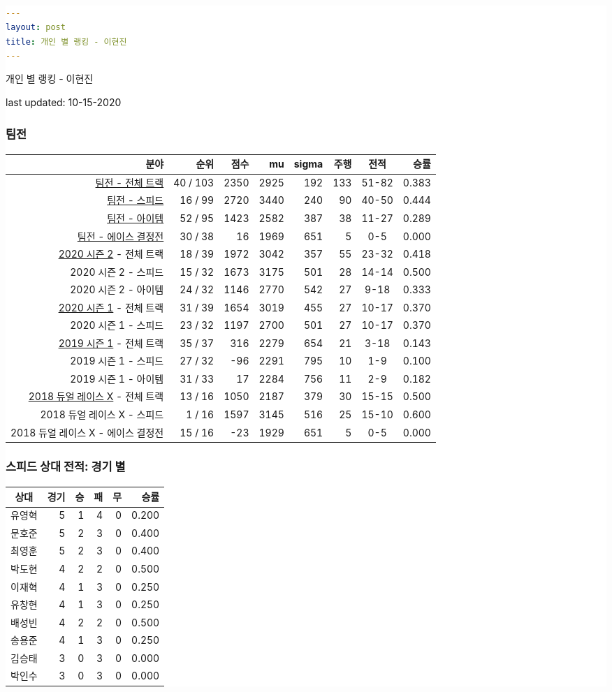 ```yaml
---
layout: post
title: 개인 별 랭킹 - 이현진
---
```



개인 별 랭킹 - 이현진


last updated: 10-15-2020


### 팀전

| 분야 | 순위 | 점수 | mu | sigma | 주행 | 전적 | 승률 |
|---:|---:|---:|---:|---:|---:|:---:|---:|
| [팀전 - 전체 트랙](../team-full) | 40 / 103 | 2350 | 2925 | 192 | 133 | 51-82 | 0.383 |
| [팀전 - 스피드](../team-speed) | 16 / 99 | 2720 | 3440 | 240 | 90 | 40-50 | 0.444 |
| [팀전 - 아이템](../team-item) | 52 / 95 | 1423 | 2582 | 387 | 38 | 11-27 | 0.289 |
| [팀전 - 에이스 결정전](../team-ace) | 30 / 38 | 16 | 1969 | 651 | 5 | 0-5 | 0.000 |
| [2020 시즌 2](../teams-t2020_2) - 전체 트랙 | 18 / 39 | 1972 | 3042 | 357 | 55 | 23-32 | 0.418 |
| 2020 시즌 2 - 스피드 | 15 / 32 | 1673 | 3175 | 501 | 28 | 14-14 | 0.500 |
| 2020 시즌 2 - 아이템 | 24 / 32 | 1146 | 2770 | 542 | 27 | 9-18 | 0.333 |
| [2020 시즌 1](../teams-t2020_1) - 전체 트랙 | 31 / 39 | 1654 | 3019 | 455 | 27 | 10-17 | 0.370 |
| 2020 시즌 1 - 스피드 | 23 / 32 | 1197 | 2700 | 501 | 27 | 10-17 | 0.370 |
| [2019 시즌 1](../teams-t2019_1) - 전체 트랙 | 35 / 37 | 316 | 2279 | 654 | 21 | 3-18 | 0.143 |
| 2019 시즌 1 - 스피드 | 27 / 32 | -96 | 2291 | 795 | 10 | 1-9 | 0.100 |
| 2019 시즌 1 - 아이템 | 31 / 33 | 17 | 2284 | 756 | 11 | 2-9 | 0.182 |
| [2018 듀얼 레이스 X](../teams-t2018_2) - 전체 트랙 | 13 / 16 | 1050 | 2187 | 379 | 30 | 15-15 | 0.500 |
| 2018 듀얼 레이스 X - 스피드 | 1 / 16 | 1597 | 3145 | 516 | 25 | 15-10 | 0.600 |
| 2018 듀얼 레이스 X - 에이스 결정전 | 15 / 16 | -23 | 1929 | 651 | 5 | 0-5 | 0.000 |

### 스피드 상대 전적: 경기 별

| 상대 | 경기 | 승 | 패 | 무 | 승률 |
|:---:|---:|---:|---:|---:|---:|
| 유영혁 | 5 | 1 | 4 | 0 | 0.200 |
| 문호준 | 5 | 2 | 3 | 0 | 0.400 |
| 최영훈 | 5 | 2 | 3 | 0 | 0.400 |
| 박도현 | 4 | 2 | 2 | 0 | 0.500 |
| 이재혁 | 4 | 1 | 3 | 0 | 0.250 |
| 유창현 | 4 | 1 | 3 | 0 | 0.250 |
| 배성빈 | 4 | 2 | 2 | 0 | 0.500 |
| 송용준 | 4 | 1 | 3 | 0 | 0.250 |
| 김승태 | 3 | 0 | 3 | 0 | 0.000 |
| 박인수 | 3 | 0 | 3 | 0 | 0.000 |